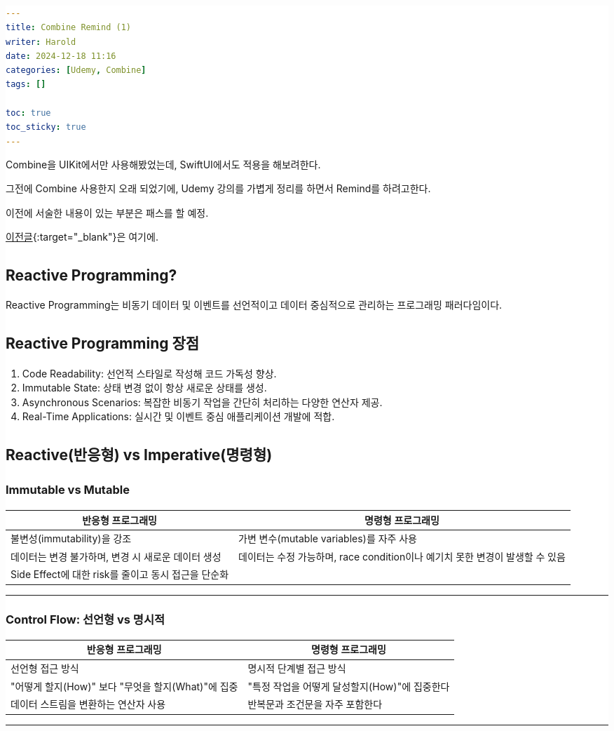 ```yaml
---
title: Combine Remind (1)
writer: Harold
date: 2024-12-18 11:16
categories: [Udemy, Combine]
tags: []

toc: true
toc_sticky: true
---
```


Combine을 UIKit에서만 사용해봤었는데, SwiftUI에서도 적용을 해보려한다.

그전에 Combine 사용한지 오래 되었기에, Udemy 강의를 가볍게 정리를 하면서 Remind를 하려고한다.

이전에 서술한 내용이 있는 부분은 패스를 할 예정.

[이전글](https://haroldfromk.github.io/posts/(Deep-Dive)-Combine-%EA%B8%B0%EC%B4%88/){:target="_blank"}은 여기에.


## Reactive Programming?

Reactive Programming는 비동기 데이터 및 이벤트를 선언적이고 데이터 중심적으로 관리하는 프로그래밍 패러다임이다.

## Reactive Programming 장점

1. Code Readability: 선언적 스타일로 작성해 코드 가독성 향상.
2. Immutable State: 상태 변경 없이 항상 새로운 상태를 생성.
3. Asynchronous Scenarios: 복잡한 비동기 작업을 간단히 처리하는 다양한 연산자 제공.
4. Real-Time Applications: 실시간 및 이벤트 중심 애플리케이션 개발에 적합.

## Reactive(반응형) vs Imperative(명령형)

### **Immutable vs Mutable**

| **반응형 프로그래밍**             | **명령형 프로그래밍**                         |
|----------------------------------|--------------------------------------------|
| 불변성(immutability)을 강조       | 가변 변수(mutable variables)를 자주 사용       |
| 데이터는 변경 불가하며, 변경 시 새로운 데이터 생성 | 데이터는 수정 가능하며, race condition이나 예기치 못한 변경이 발생할 수 있음 |
| Side Effect에 대한 risk를 줄이고 동시 접근을 단순화 |                                              |

---

### **Control Flow: 선언형 vs 명시적**

| **반응형 프로그래밍**                     | **명령형 프로그래밍**                      |
|------------------------------------------|------------------------------------------|
| 선언형 접근 방식                          | 명시적 단계별 접근 방식                   |
|"어떻게 할지(How)" 보다 "무엇을 할지(What)"에 집중                | "특정 작업을 어떻게 달성할지(How)"에 집중한다      |
| 데이터 스트림을 변환하는 연산자 사용      | 반복문과 조건문을 자주 포함한다|

---